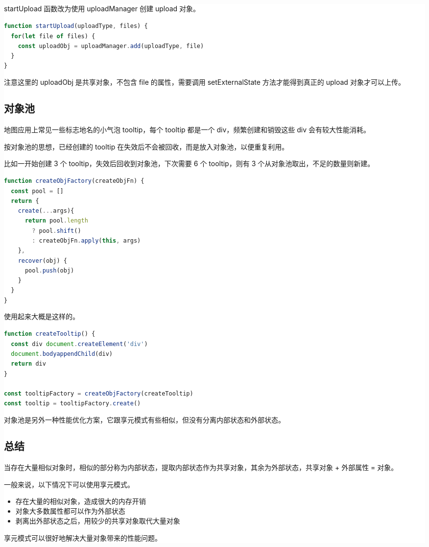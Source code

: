 startUpload 函数改为使用 uploadManager 创建 upload 对象。

```javascript
function startUpload(uploadType, files) {
  for(let file of files) {
    const uploadObj = uploadManager.add(uploadType, file)
  }
}
```

注意这里的 uploadObj 是共享对象，不包含 file 的属性，需要调用 setExternalState 方法才能得到真正的 upload 对象才可以上传。

## 对象池

地图应用上常见一些标志地名的小气泡 tooltip，每个 tooltip 都是一个 div，频繁创建和销毁这些 div 会有较大性能消耗。

按对象池的思想，已经创建的 tooltip 在失效后不会被回收，而是放入对象池，以便重复利用。

比如一开始创建 3 个 tooltip，失效后回收到对象池，下次需要 6 个 tooltip，则有 3 个从对象池取出，不足的数量则新建。

```javascript
function createObjFactory(createObjFn) {
  const pool = []
  return {
    create(...args){
      return pool.length
        ? pool.shift()
        : createObjFn.apply(this, args)
    },
    recover(obj) {
      pool.push(obj)
    }
  }
}
```

使用起来大概是这样的。

```javascript
function createTooltip() {
  const div document.createElement('div')
  document.bodyappendChild(div)
  return div
}

const tooltipFactory = createObjFactory(createTooltip)
const tooltip = tooltipFactory.create()
```

对象池是另外一种性能优化方案，它跟享元模式有些相似，但没有分离内部状态和外部状态。

## 总结

当存在大量相似对象时，相似的部分称为内部状态，提取内部状态作为共享对象，其余为外部状态，共享对象 + 外部属性 = 对象。

一般来说，以下情况下可以使用享元模式。

* 存在大量的相似对象，造成很大的内存开销
* 对象大多数属性都可以作为外部状态
* 剥离出外部状态之后，用较少的共享对象取代大量对象

享元模式可以很好地解决大量对象带来的性能问题。
